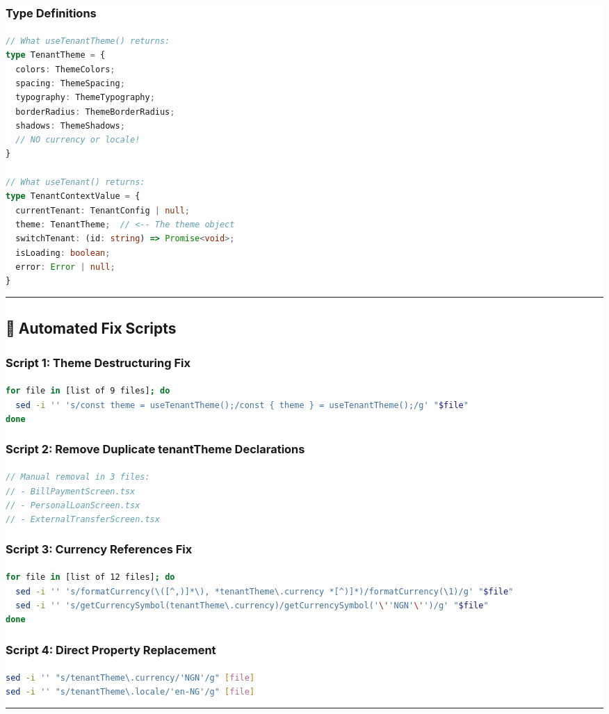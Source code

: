 ### Type Definitions

```typescript
// What useTenantTheme() returns:
type TenantTheme = {
  colors: ThemeColors;
  spacing: ThemeSpacing;
  typography: ThemeTypography;
  borderRadius: ThemeBorderRadius;
  shadows: ThemeShadows;
  // NO currency or locale!
}

// What useTenant() returns:
type TenantContextValue = {
  currentTenant: TenantConfig | null;
  theme: TenantTheme;  // <-- The theme object
  switchTenant: (id: string) => Promise<void>;
  isLoading: boolean;
  error: Error | null;
}
```

---

## 🚀 Automated Fix Scripts

### Script 1: Theme Destructuring Fix
```bash
for file in [list of 9 files]; do
  sed -i '' 's/const theme = useTenantTheme();/const { theme } = useTenantTheme();/g' "$file"
done
```

### Script 2: Remove Duplicate tenantTheme Declarations
```typescript
// Manual removal in 3 files:
// - BillPaymentScreen.tsx
// - PersonalLoanScreen.tsx
// - ExternalTransferScreen.tsx
```

### Script 3: Currency References Fix
```bash
for file in [list of 12 files]; do
  sed -i '' 's/formatCurrency(\([^,)]*\), *tenantTheme\.currency *[^)]*)/formatCurrency(\1)/g' "$file"
  sed -i '' 's/getCurrencySymbol(tenantTheme\.currency)/getCurrencySymbol('\''NGN'\'')/g' "$file"
done
```

### Script 4: Direct Property Replacement
```bash
sed -i '' "s/tenantTheme\.currency/'NGN'/g" [file]
sed -i '' "s/tenantTheme\.locale/'en-NG'/g" [file]
```

---